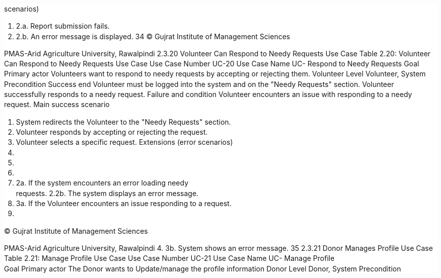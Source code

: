 scenarios) 
1. 2.a. Report submission fails. 
2. 2.b. An error message is displayed. 
34 
© Gujrat Institute of Management Sciences
 
PMAS-Arid Agriculture University, Rawalpindi 
2.3.20   Volunteer Can Respond to Needy Requests Use Case 
Table 2.20: Volunteer Can Respond to Needy Requests Use Case 
Use Case Number 
UC-20 
Use Case Name 
UC- Respond to Needy Requests 
Goal 
Primary actor 
Volunteers want to respond to needy requests by 
accepting or rejecting them. 
Volunteer 
Level 
Volunteer, System 
Precondition 
Success end 
Volunteer must be logged into the system and on the 
"Needy Requests" section. 
Volunteer successfully responds to a needy request. 
Failure and condition 
Volunteer encounters an issue with responding to a needy 
request. 
Main success scenario 
1. System redirects the Volunteer to the "Needy 
Requests" section. 
3. Volunteer responds by accepting or rejecting the 
request. 
2. Volunteer selects a specific request. 
Extensions (error 
scenarios) 
1.      
2.       
3.       
1. 2a. If the system encounters an error loading needy   
requests. 
2.2b. The system displays an error message. 
3. 3a. If the Volunteer encounters an issue responding to a 
request. 
4.        
© Gujrat Institute of Management Sciences
 
PMAS-Arid Agriculture University, Rawalpindi 
4. 3b. System shows an error message. 
35 
2.3.21 Donor Manages Profile Use Case  
Table 2.21: Manage Profile Use Case 
Use Case Number 
UC-21 
Use Case Name 
UC- Manage Profile  
Goal 
Primary actor 
The Donor wants to Update/manage the profile 
information 
Donor 
Level 
Donor, System 
Precondition 